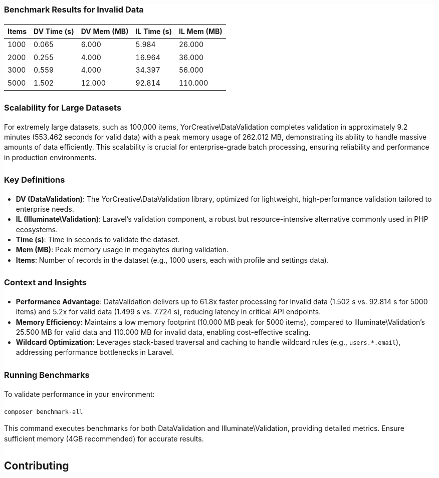 ### Benchmark Results for Invalid Data

| Items | DV Time (s) | DV Mem (MB) | IL Time (s) | IL Mem (MB) |
|-------|-------------|-------------|-------------|-------------|
| 1000  | 0.065       | 6.000       | 5.984       | 26.000      |
| 2000  | 0.255       | 4.000       | 16.964      | 36.000      |
| 3000  | 0.559       | 4.000       | 34.397      | 56.000      |
| 5000  | 1.502       | 12.000      | 92.814      | 110.000     |

### Scalability for Large Datasets

For extremely large datasets, such as 100,000 items, YorCreative\DataValidation completes validation in approximately 9.2 minutes (553.462 seconds for valid data) with a peak memory usage of 262.012 MB, demonstrating its ability to handle massive amounts of data efficiently. This scalability is crucial for enterprise-grade batch processing, ensuring reliability and performance in production environments.

### Key Definitions

- **DV (DataValidation)**: The YorCreative\DataValidation library, optimized for lightweight, high-performance validation tailored to enterprise needs.
- **IL (Illuminate\Validation)**: Laravel’s validation component, a robust but resource-intensive alternative commonly used in PHP ecosystems.
- **Time (s)**: Time in seconds to validate the dataset.
- **Mem (MB)**: Peak memory usage in megabytes during validation.
- **Items**: Number of records in the dataset (e.g., 1000 users, each with profile and settings data).

### Context and Insights

- **Performance Advantage**: DataValidation delivers up to 61.8x faster processing for invalid data (1.502 s vs. 92.814 s for 5000 items) and 5.2x for valid data (1.499 s vs. 7.724 s), reducing latency in critical API endpoints.
- **Memory Efficiency**: Maintains a low memory footprint (10.000 MB peak for 5000 items), compared to Illuminate\Validation’s 25.500 MB for valid data and 110.000 MB for invalid data, enabling cost-effective scaling.
- **Wildcard Optimization**: Leverages stack-based traversal and caching to handle wildcard rules (e.g., `users.*.email`), addressing performance bottlenecks in Laravel.

### Running Benchmarks

To validate performance in your environment:

```bash
composer benchmark-all
```

This command executes benchmarks for both DataValidation and Illuminate\Validation, providing detailed metrics. Ensure sufficient memory (4GB recommended) for accurate results.

## Contributing
